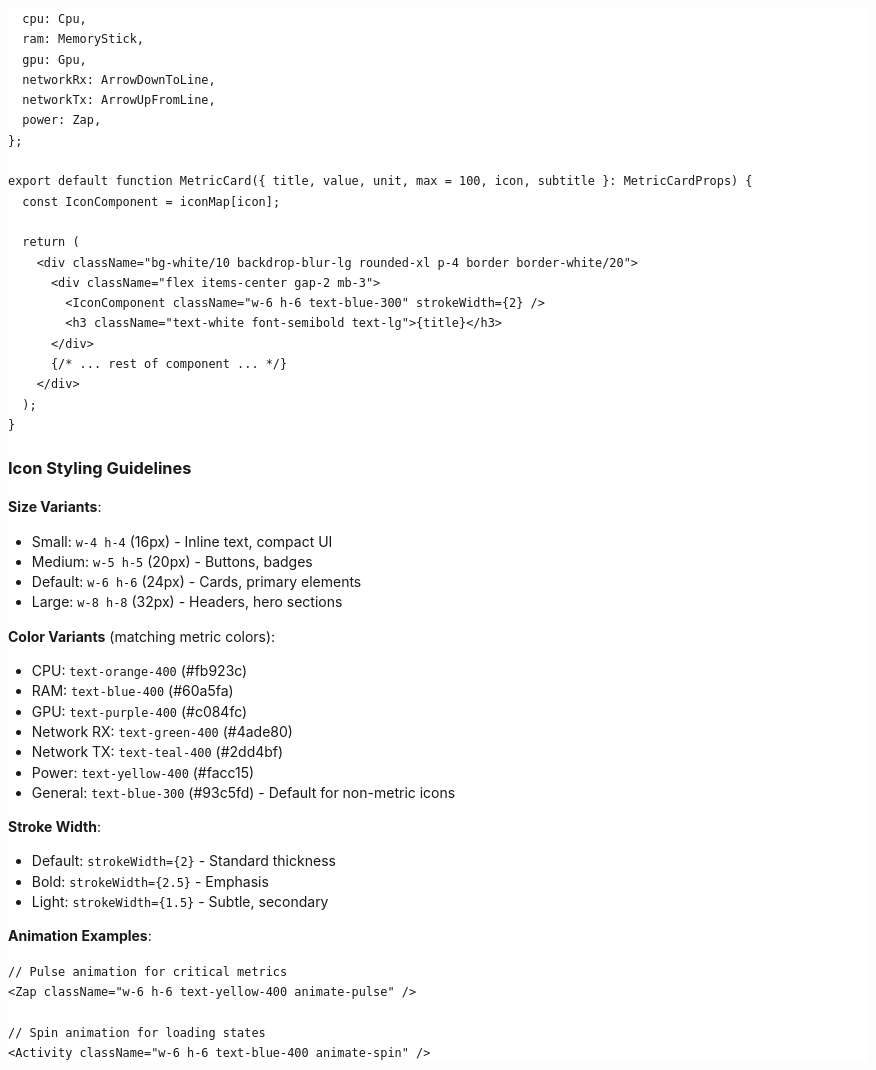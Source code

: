 ```tsx
  cpu: Cpu,
  ram: MemoryStick,
  gpu: Gpu,
  networkRx: ArrowDownToLine,
  networkTx: ArrowUpFromLine,
  power: Zap,
};

export default function MetricCard({ title, value, unit, max = 100, icon, subtitle }: MetricCardProps) {
  const IconComponent = iconMap[icon];

  return (
    <div className="bg-white/10 backdrop-blur-lg rounded-xl p-4 border border-white/20">
      <div className="flex items-center gap-2 mb-3">
        <IconComponent className="w-6 h-6 text-blue-300" strokeWidth={2} />
        <h3 className="text-white font-semibold text-lg">{title}</h3>
      </div>
      {/* ... rest of component ... */}
    </div>
  );
}
```

### Icon Styling Guidelines

**Size Variants**:
- Small: `w-4 h-4` (16px) - Inline text, compact UI
- Medium: `w-5 h-5` (20px) - Buttons, badges
- Default: `w-6 h-6` (24px) - Cards, primary elements
- Large: `w-8 h-8` (32px) - Headers, hero sections

**Color Variants** (matching metric colors):
- CPU: `text-orange-400` (#fb923c)
- RAM: `text-blue-400` (#60a5fa)
- GPU: `text-purple-400` (#c084fc)
- Network RX: `text-green-400` (#4ade80)
- Network TX: `text-teal-400` (#2dd4bf)
- Power: `text-yellow-400` (#facc15)
- General: `text-blue-300` (#93c5fd) - Default for non-metric icons

**Stroke Width**:
- Default: `strokeWidth={2}` - Standard thickness
- Bold: `strokeWidth={2.5}` - Emphasis
- Light: `strokeWidth={1.5}` - Subtle, secondary

**Animation Examples**:
```tsx
// Pulse animation for critical metrics
<Zap className="w-6 h-6 text-yellow-400 animate-pulse" />

// Spin animation for loading states
<Activity className="w-6 h-6 text-blue-400 animate-spin" />
```
